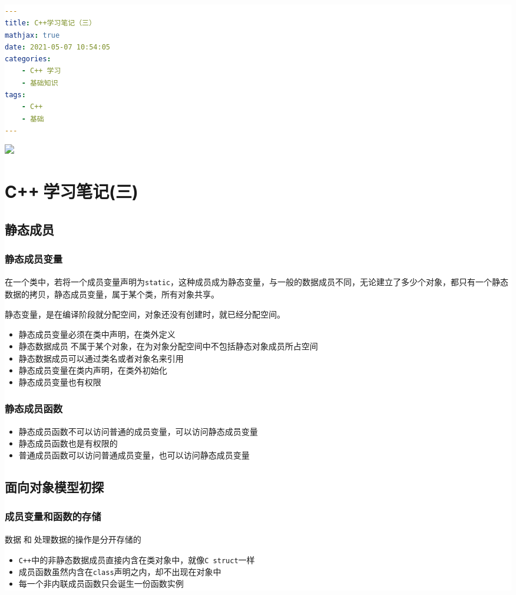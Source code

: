 ```yaml
---
title: C++学习笔记（三）
mathjax: true
date: 2021-05-07 10:54:05
categories:	
    - C++ 学习
    - 基础知识
tags:
	- C++
	- 基础
---
```


<meta name = "referrer" content = "no-referrer" />

![](https://wx3.sinaimg.cn/mw690/0083TyOJly1gq9ob4y7xvj31o00u07wh.jpg)



# C++ 学习笔记(三)

## 静态成员

### 静态成员变量

​		在一个类中，若将一个成员变量声明为`static`，这种成员成为静态变量，与一般的数据成员不同，无论建立了多少个对象，都只有一个静态数据的拷贝，静态成员变量，属于某个类，所有对象共享。

​		静态变量，是在编译阶段就分配空间，对象还没有创建时，就已经分配空间。

- 静态成员变量必须在类中声明，在类外定义
- 静态数据成员 不属于某个对象，在为对象分配空间中不包括静态对象成员所占空间
- 静态数据成员可以通过类名或者对象名来引用
- 静态成员变量在类内声明，在类外初始化
- 静态成员变量也有权限

### 静态成员函数

- 静态成员函数不可以访问普通的成员变量，可以访问静态成员变量
- 静态成员函数也是有权限的
- 普通成员函数可以访问普通成员变量，也可以访问静态成员变量    

## 面向对象模型初探

### 成员变量和函数的存储

数据 和 处理数据的操作是分开存储的

- `C++`中的非静态数据成员直接内含在类对象中，就像`C struct`一样
- 成员函数虽然内含在`class`声明之内，却不出现在对象中
- 每一个非内联成员函数只会诞生一份函数实例
